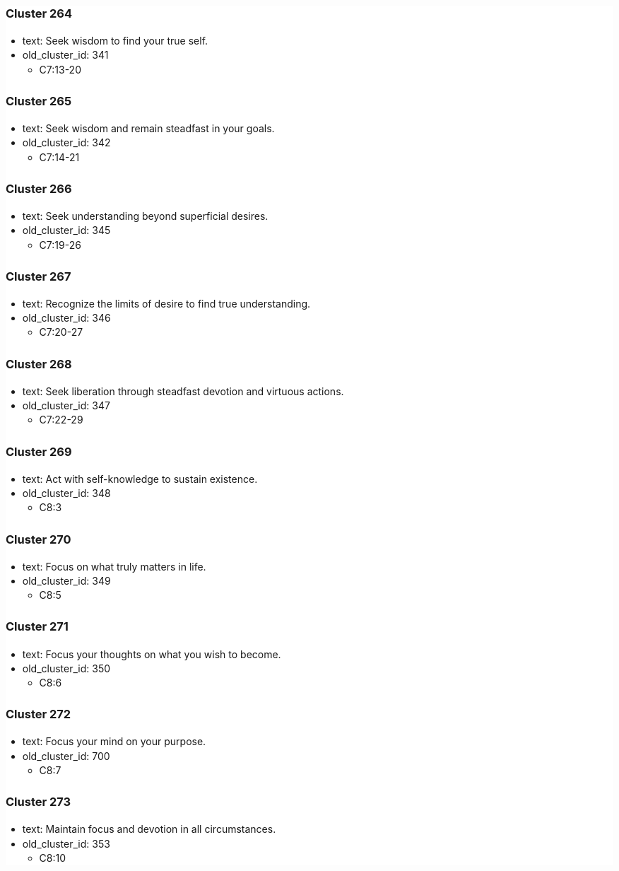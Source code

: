 ### Cluster 264
- text: Seek wisdom to find your true self.
- old_cluster_id: 341
  - C7:13-20

### Cluster 265
- text: Seek wisdom and remain steadfast in your goals.
- old_cluster_id: 342
  - C7:14-21

### Cluster 266
- text: Seek understanding beyond superficial desires.
- old_cluster_id: 345
  - C7:19-26

### Cluster 267
- text: Recognize the limits of desire to find true understanding.
- old_cluster_id: 346
  - C7:20-27

### Cluster 268
- text: Seek liberation through steadfast devotion and virtuous actions.
- old_cluster_id: 347
  - C7:22-29

### Cluster 269
- text: Act with self-knowledge to sustain existence.
- old_cluster_id: 348
  - C8:3

### Cluster 270
- text: Focus on what truly matters in life.
- old_cluster_id: 349
  - C8:5

### Cluster 271
- text: Focus your thoughts on what you wish to become.
- old_cluster_id: 350
  - C8:6

### Cluster 272
- text: Focus your mind on your purpose.
- old_cluster_id: 700
  - C8:7

### Cluster 273
- text: Maintain focus and devotion in all circumstances.
- old_cluster_id: 353
  - C8:10
